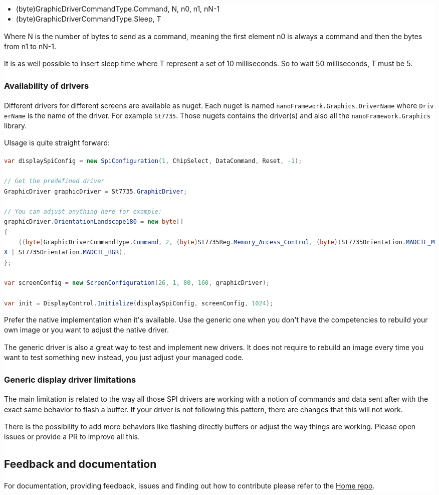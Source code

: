 - (byte)GraphicDriverCommandType.Command, N, n0, n1, nN-1
- (byte)GraphicDriverCommandType.Sleep, T

Where N is the number of bytes to send as a command, meaning the first element n0 is always a command and then the bytes from n1 to nN-1.

It is as well possible to insert sleep time where T represent a set of 10 milliseconds. So to wait 50 milliseconds, T must be 5.

### Availability of drivers

Different drivers for different screens are available as nuget. Each nuget is named `nanoFramework.Graphics.DriverName` where `DriverName` is the name of the driver. For example `St7735`. Those nugets contains the driver(s) and also all the `nanoFramework.Graphics` library.

UIsage is quite straight forward:

```csharp
var displaySpiConfig = new SpiConfiguration(1, ChipSelect, DataCommand, Reset, -1);

// Get the predefined driver
GraphicDriver graphicDriver = St7735.GraphicDriver;

// You can adjust anything here for example:
graphicDriver.OrientationLandscape180 = new byte[]
{
    ((byte)GraphicDriverCommandType.Command, 2, (byte)St7735Reg.Memory_Access_Control, (byte)(St7735Orientation.MADCTL_MX | St7735Orientation.MADCTL_BGR),
};

var screenConfig = new ScreenConfiguration(26, 1, 80, 160, graphicDriver);

var init = DisplayControl.Initialize(displaySpiConfig, screenConfig, 1024);
```

Prefer the native implementation when it's available. Use the generic one when you don't have the competencies to rebuild your own image or you want to adjust the native driver.

The generic driver is also a great way to test and implement new drivers. It does not require to rebuild an image every time you want to test something new instead, you just adjust your managed code.

### Generic display driver limitations

The main limitation is related to the way all those SPI drivers are working with a notion of commands and data sent after with the exact same behavior to flash a buffer. If your driver is not following this pattern, there are changes that this will not work.

There is the possibility to add more behaviors like flashing directly buffers or adjust the way things are working. Please open issues or provide a PR to improve all this.

## Feedback and documentation

For documentation, providing feedback, issues and finding out how to contribute please refer to the [Home repo](https://github.com/nanoframework/Home).
